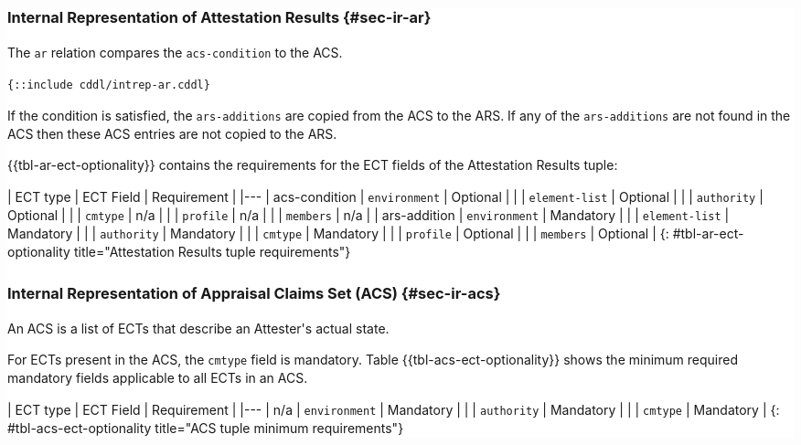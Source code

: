 ### Internal Representation of Attestation Results {#sec-ir-ar}

The `ar` relation compares the `acs-condition` to the ACS.

~~~ cddl
{::include cddl/intrep-ar.cddl}
~~~

If the condition is satisfied, the `ars-additions` are copied from the ACS to the ARS.
If any of the `ars-additions` are not found in the ACS then these ACS entries are not copied to the ARS.

{{tbl-ar-ect-optionality}} contains the requirements for the ECT fields of the Attestation Results tuple:

| ECT type      | ECT Field       | Requirement |
|---
| acs-condition | `environment`   | Optional    |
|               | `element-list`  | Optional    |
|               | `authority`     | Optional    |
|               | `cmtype`        | n/a         |
|               | `profile`       | n/a         |
|               | `members`       | n/a         |
| ars-addition  | `environment`   | Mandatory   |
|               | `element-list`  | Mandatory   |
|               | `authority`     | Mandatory   |
|               | `cmtype`        | Mandatory   |
|               | `profile`       | Optional    |
|               | `members`       | Optional    |
{: #tbl-ar-ect-optionality title="Attestation Results tuple requirements"}

### Internal Representation of Appraisal Claims Set (ACS) {#sec-ir-acs}

An ACS is a list of ECTs that describe an Attester's actual state.

For ECTs present in the ACS, the `cmtype` field is mandatory.
Table {{tbl-acs-ect-optionality}} shows the minimum required mandatory fields applicable to all ECTs in an ACS.

| ECT type  | ECT Field       | Requirement |
|---
| n/a       | `environment`   | Mandatory   |
|           | `authority`     | Mandatory   |
|           | `cmtype`        | Mandatory   |
{: #tbl-acs-ect-optionality title="ACS tuple minimum requirements"}
